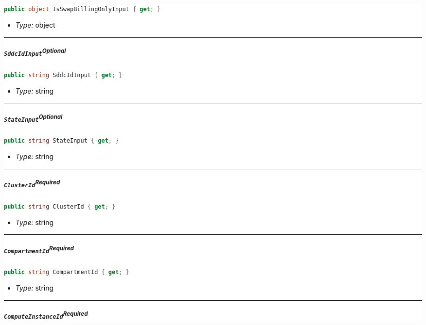 ```csharp
public object IsSwapBillingOnlyInput { get; }
```

- *Type:* object

---

##### `SddcIdInput`<sup>Optional</sup> <a name="SddcIdInput" id="rhizo-co-terraform-provider-oci.dataOciOcvpEsxiHosts.DataOciOcvpEsxiHosts.property.sddcIdInput"></a>

```csharp
public string SddcIdInput { get; }
```

- *Type:* string

---

##### `StateInput`<sup>Optional</sup> <a name="StateInput" id="rhizo-co-terraform-provider-oci.dataOciOcvpEsxiHosts.DataOciOcvpEsxiHosts.property.stateInput"></a>

```csharp
public string StateInput { get; }
```

- *Type:* string

---

##### `ClusterId`<sup>Required</sup> <a name="ClusterId" id="rhizo-co-terraform-provider-oci.dataOciOcvpEsxiHosts.DataOciOcvpEsxiHosts.property.clusterId"></a>

```csharp
public string ClusterId { get; }
```

- *Type:* string

---

##### `CompartmentId`<sup>Required</sup> <a name="CompartmentId" id="rhizo-co-terraform-provider-oci.dataOciOcvpEsxiHosts.DataOciOcvpEsxiHosts.property.compartmentId"></a>

```csharp
public string CompartmentId { get; }
```

- *Type:* string

---

##### `ComputeInstanceId`<sup>Required</sup> <a name="ComputeInstanceId" id="rhizo-co-terraform-provider-oci.dataOciOcvpEsxiHosts.DataOciOcvpEsxiHosts.property.computeInstanceId"></a>
